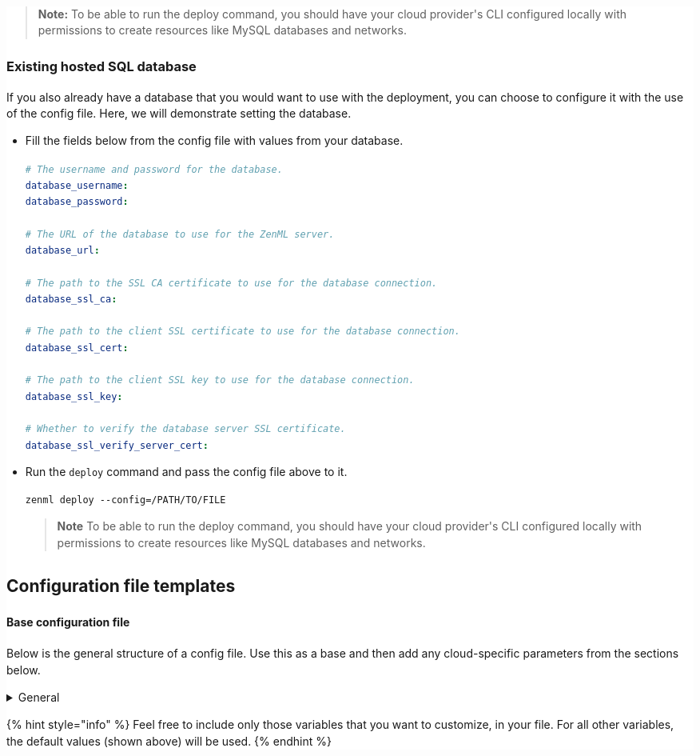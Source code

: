   > **Note:** To be able to run the deploy command, you should have your cloud provider's CLI configured locally with
  permissions to create resources like MySQL databases and networks.

### Existing hosted SQL database

If you also already have a database that you would want to use with the deployment, you can choose to configure it with
the use of the config file. Here, we will demonstrate setting the database.

* Fill the fields below from the config file with values from your database.

  ```yaml
  # The username and password for the database.
  database_username: 
  database_password: 

  # The URL of the database to use for the ZenML server.
  database_url: 

  # The path to the SSL CA certificate to use for the database connection.
  database_ssl_ca: 

  # The path to the client SSL certificate to use for the database connection.
  database_ssl_cert: 

  # The path to the client SSL key to use for the database connection.
  database_ssl_key: 

  # Whether to verify the database server SSL certificate.
  database_ssl_verify_server_cert: 
  ```
* Run the `deploy` command and pass the config file above to it.

  ```
  zenml deploy --config=/PATH/TO/FILE
  ```

  > **Note** To be able to run the deploy command, you should have your cloud provider's CLI configured locally with
  permissions to create resources like MySQL databases and networks.

## Configuration file templates

#### Base configuration file

Below is the general structure of a config file. Use this as a base and then add any cloud-specific parameters from the
sections below.

<details><summary>General</summary></details>

{% hint style="info" %}
Feel free to include only those variables that you want to customize, in your file. For all other variables, the default
values (shown above) will be used.
{% endhint %}
